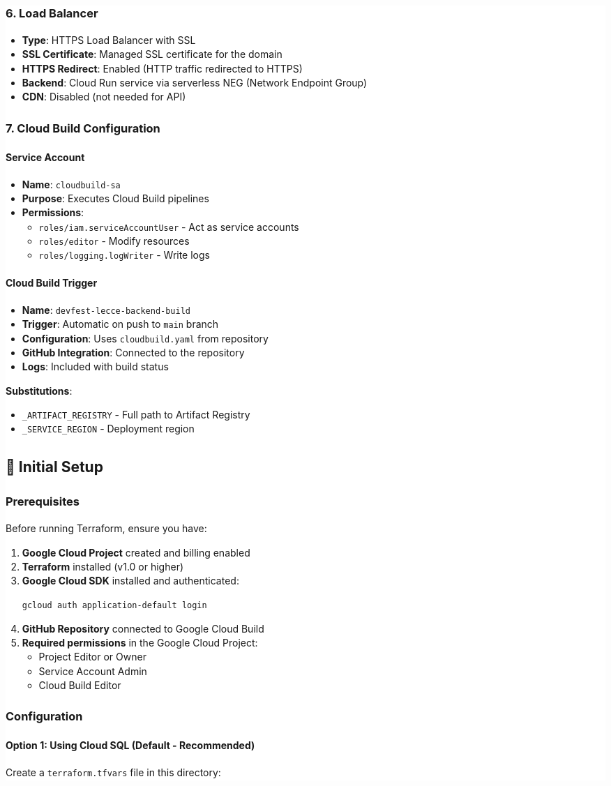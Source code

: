 ### 6. Load Balancer

- **Type**: HTTPS Load Balancer with SSL
- **SSL Certificate**: Managed SSL certificate for the domain
- **HTTPS Redirect**: Enabled (HTTP traffic redirected to HTTPS)
- **Backend**: Cloud Run service via serverless NEG (Network Endpoint Group)
- **CDN**: Disabled (not needed for API)

### 7. Cloud Build Configuration

#### Service Account
- **Name**: `cloudbuild-sa`
- **Purpose**: Executes Cloud Build pipelines
- **Permissions**:
  - `roles/iam.serviceAccountUser` - Act as service accounts
  - `roles/editor` - Modify resources
  - `roles/logging.logWriter` - Write logs

#### Cloud Build Trigger
- **Name**: `devfest-lecce-backend-build`
- **Trigger**: Automatic on push to `main` branch
- **Configuration**: Uses `cloudbuild.yaml` from repository
- **GitHub Integration**: Connected to the repository
- **Logs**: Included with build status

**Substitutions**:
- `_ARTIFACT_REGISTRY` - Full path to Artifact Registry
- `_SERVICE_REGION` - Deployment region

## 🚀 Initial Setup

### Prerequisites

Before running Terraform, ensure you have:

1. **Google Cloud Project** created and billing enabled
2. **Terraform** installed (v1.0 or higher)
3. **Google Cloud SDK** installed and authenticated:
   ```bash
   gcloud auth application-default login
   ```
4. **GitHub Repository** connected to Google Cloud Build
5. **Required permissions** in the Google Cloud Project:
   - Project Editor or Owner
   - Service Account Admin
   - Cloud Build Editor

### Configuration

#### Option 1: Using Cloud SQL (Default - Recommended)

Create a `terraform.tfvars` file in this directory:
